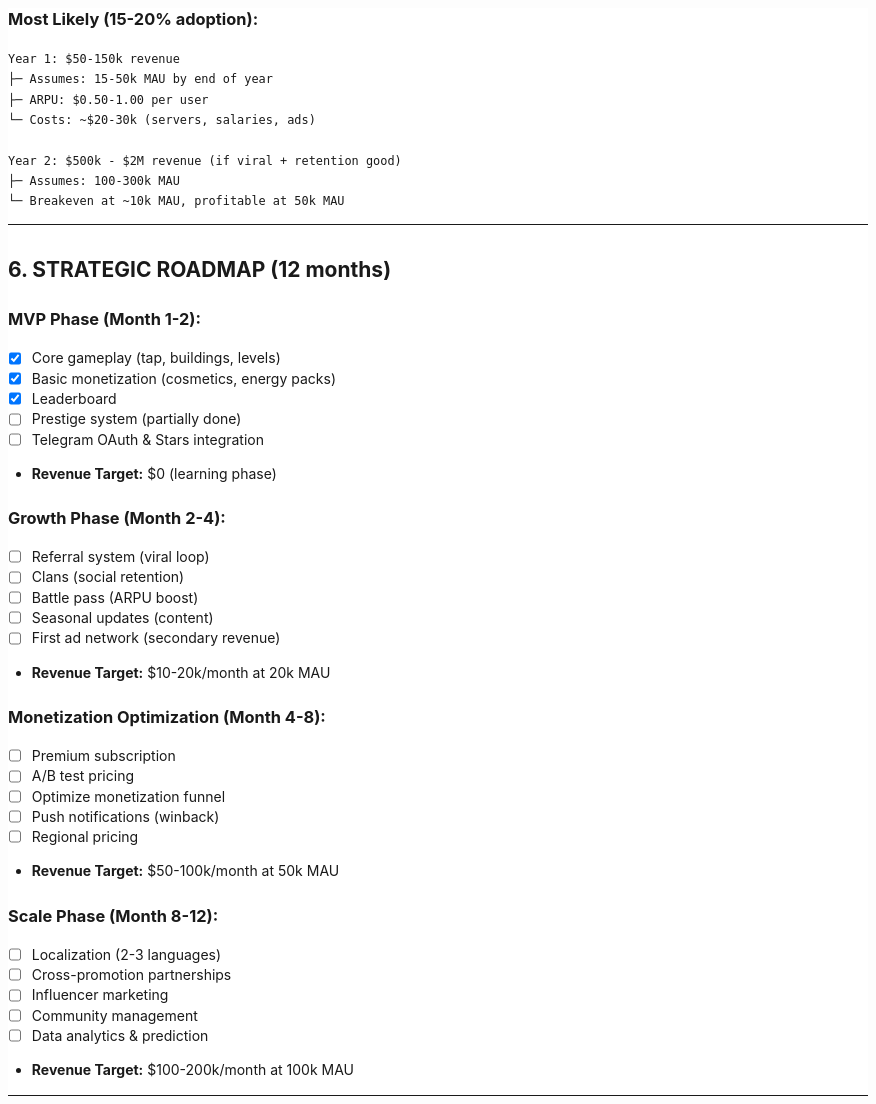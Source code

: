 ### Most Likely (15-20% adoption):

```
Year 1: $50-150k revenue
├─ Assumes: 15-50k MAU by end of year
├─ ARPU: $0.50-1.00 per user
└─ Costs: ~$20-30k (servers, salaries, ads)

Year 2: $500k - $2M revenue (if viral + retention good)
├─ Assumes: 100-300k MAU
└─ Breakeven at ~10k MAU, profitable at 50k MAU
```

---

## 6. STRATEGIC ROADMAP (12 months)

### MVP Phase (Month 1-2):
- [x] Core gameplay (tap, buildings, levels)
- [x] Basic monetization (cosmetics, energy packs)
- [x] Leaderboard
- [ ] Prestige system (partially done)
- [ ] Telegram OAuth & Stars integration
- **Revenue Target:** $0 (learning phase)

### Growth Phase (Month 2-4):
- [ ] Referral system (viral loop)
- [ ] Clans (social retention)
- [ ] Battle pass (ARPU boost)
- [ ] Seasonal updates (content)
- [ ] First ad network (secondary revenue)
- **Revenue Target:** $10-20k/month at 20k MAU

### Monetization Optimization (Month 4-8):
- [ ] Premium subscription
- [ ] A/B test pricing
- [ ] Optimize monetization funnel
- [ ] Push notifications (winback)
- [ ] Regional pricing
- **Revenue Target:** $50-100k/month at 50k MAU

### Scale Phase (Month 8-12):
- [ ] Localization (2-3 languages)
- [ ] Cross-promotion partnerships
- [ ] Influencer marketing
- [ ] Community management
- [ ] Data analytics & prediction
- **Revenue Target:** $100-200k/month at 100k MAU

---
